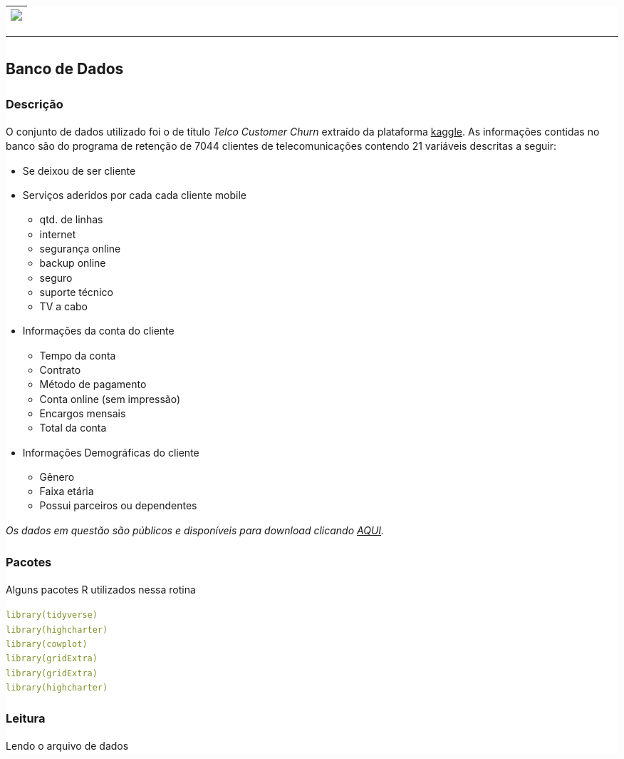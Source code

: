 |![](E:/2018-2/IC/PROJETOS/PROJ1/CLUSTER/IMG/xivqxtyhbvapmpjxyuhh.jpg)|
|:---:|
-------------------------------------
  
  
## Banco de Dados

### Descrição
  
  O conjunto de dados utilizado foi o de título *Telco Customer Churn* extraído da plataforma [kaggle](https://www.kaggle.com/). As informações contidas no banco são do programa de retenção de 7044 clientes de telecomunicações contendo 21 variáveis descritas a seguir:
  
- Se deixou de ser cliente
- Serviços aderidos por cada cada cliente mobile  
    + qtd. de linhas  
    + internet  
    + segurança online  
    + backup online  
    + seguro  
    + suporte técnico  
    + TV a cabo  

- Informações da conta do cliente   
    +  Tempo da conta  
    +  Contrato  
    +  Método de pagamento  
    +  Conta online (sem impressão)  
    +  Encargos mensais  
    +  Total da conta  

- Informações Demográficas do cliente  
    + Gênero  
    + Faixa etária  
    + Possui parceiros ou dependentes  

*Os dados em questão são públicos e disponíveis para download clicando [AQUI](https://www.kaggle.com/blastchar/telco-customer-churn/home).* 

### Pacotes

Alguns pacotes R utilizados nessa rotina
```yaml
library(tidyverse)
library(highcharter)
library(cowplot)
library(gridExtra)
library(gridExtra)
library(highcharter)
```

  
### Leitura
Lendo o arquivo de dados
